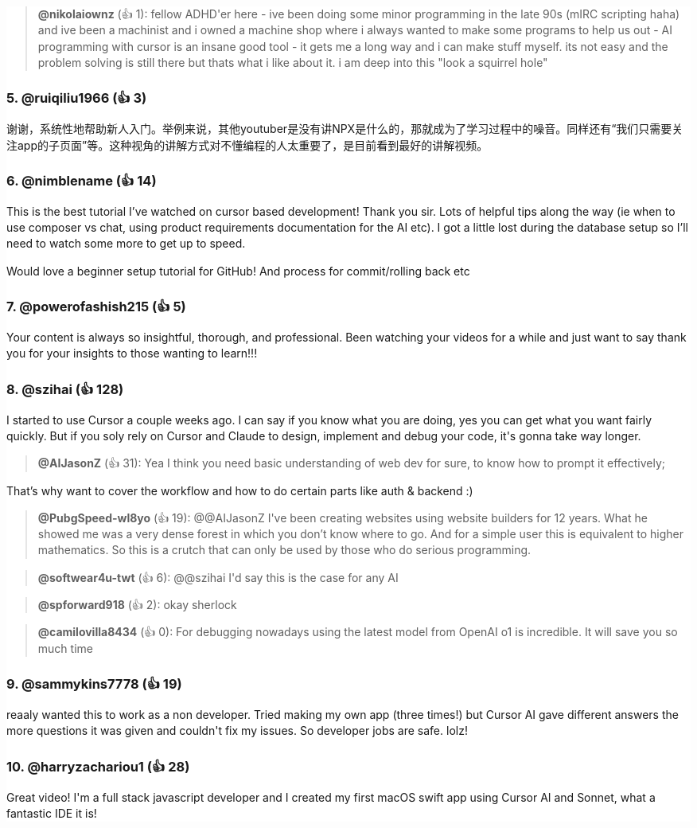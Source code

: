 > **@nikolaiownz** (👍 1): fellow ADHD'er here - ive been doing some minor programming in the late 90s (mIRC scripting haha) and ive been a machinist and i owned a machine shop where i always wanted to make some programs to help us out - AI programming with cursor is an insane good tool - it gets me a long way and i can make stuff myself. its not easy and the problem solving is still there but thats what i like about it. i am deep into this "look a squirrel hole"

### 5. @ruiqiliu1966 (👍 3)
谢谢，系统性地帮助新人入门。举例来说，其他youtuber是没有讲NPX是什么的，那就成为了学习过程中的噪音。同样还有“我们只需要关注app的子页面”等。这种视角的讲解方式对不懂编程的人太重要了，是目前看到最好的讲解视频。

### 6. @nimblename (👍 14)
This is the best tutorial I’ve watched on cursor based development! Thank you sir. Lots of helpful tips along the way (ie when to use composer vs chat, using product requirements documentation for the AI etc). I got a little lost during the database setup so I’ll need to watch some more to get up to speed. 

Would love a beginner setup tutorial for GitHub! And process for commit/rolling back etc

### 7. @powerofashish215 (👍 5)
Your content is always so insightful, thorough, and professional. Been watching your videos for a while and just want to say thank you for your insights to those wanting to learn!!!

### 8. @szihai (👍 128)
I started to use Cursor a couple weeks ago. I can say if you know what you are doing, yes you can get what you want fairly quickly. But if you soly rely on Cursor and Claude to design, implement and debug your code, it's gonna take way longer.

> **@AIJasonZ** (👍 31): Yea I think you need basic understanding of web dev for sure, to know how to prompt it effectively;

That’s why want to cover the workflow and how to do certain parts like auth & backend :)

> **@PubgSpeed-wl8yo** (👍 19): @@AIJasonZ I've been creating websites using website builders for 12 years. What he showed me was a very dense forest in which you don’t know where to go. And for a simple user this is equivalent to higher mathematics. So this is a crutch that can only be used by those who do serious programming.

> **@softwear4u-twt** (👍 6): @@szihai I'd say this is the case for any AI

> **@spforward918** (👍 2): okay sherlock

> **@camilovilla8434** (👍 0): For debugging nowadays using the latest model from OpenAI o1 is incredible. It will save you so much time

### 9. @sammykins7778 (👍 19)
reaaly wanted this to work as a non developer. Tried making my own app (three times!)  but Cursor AI gave different answers the more questions it was given and couldn't fix my issues. So developer jobs are safe.  lolz!

### 10. @harryzachariou1 (👍 28)
Great video! I'm a full stack javascript developer and I created my first macOS swift app using Cursor AI and Sonnet, what a fantastic IDE it is!
